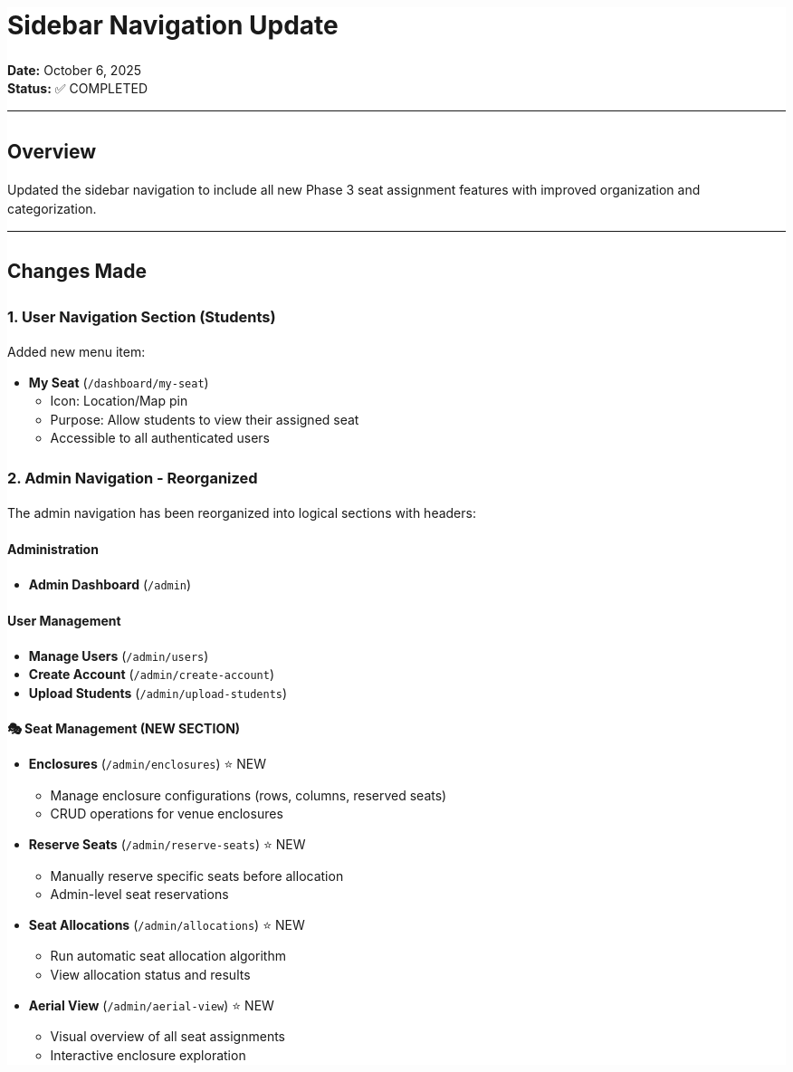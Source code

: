 # Sidebar Navigation Update

**Date:** October 6, 2025  
**Status:** ✅ COMPLETED

---

## Overview

Updated the sidebar navigation to include all new Phase 3 seat assignment features with improved organization and categorization.

---

## Changes Made

### 1. **User Navigation Section (Students)**

Added new menu item:
- **My Seat** (`/dashboard/my-seat`)
  - Icon: Location/Map pin
  - Purpose: Allow students to view their assigned seat
  - Accessible to all authenticated users

### 2. **Admin Navigation - Reorganized**

The admin navigation has been reorganized into logical sections with headers:

#### **Administration**
- **Admin Dashboard** (`/admin`)

#### **User Management**
- **Manage Users** (`/admin/users`)
- **Create Account** (`/admin/create-account`)
- **Upload Students** (`/admin/upload-students`)

#### **🎭 Seat Management** (NEW SECTION)
- **Enclosures** (`/admin/enclosures`) ⭐ NEW
  - Manage enclosure configurations (rows, columns, reserved seats)
  - CRUD operations for venue enclosures
  
- **Reserve Seats** (`/admin/reserve-seats`) ⭐ NEW
  - Manually reserve specific seats before allocation
  - Admin-level seat reservations
  
- **Seat Allocations** (`/admin/allocations`) ⭐ NEW
  - Run automatic seat allocation algorithm
  - View allocation status and results
  
- **Aerial View** (`/admin/aerial-view`) ⭐ NEW
  - Visual overview of all seat assignments
  - Interactive enclosure exploration
  